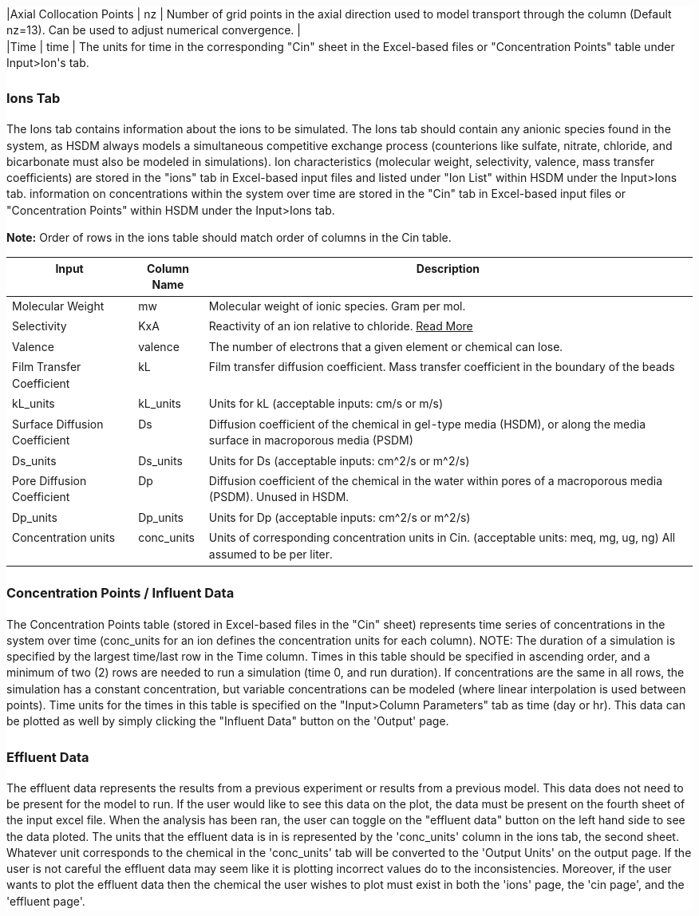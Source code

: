 |Axial Collocation Points		|	nz   | Number of grid points in the axial direction used to model transport through the column (Default nz=13). Can be used to adjust numerical convergence.                |        
|Time                         | time |  The units for time in the corresponding "Cin" sheet in the Excel-based files or "Concentration Points" table under Input>Ion's tab. 

### Ions Tab

The Ions tab contains information about the ions to be simulated. The Ions tab should contain any anionic species found in the system, as HSDM always models a simultaneous competitive exchange process (counterions like sulfate, nitrate, chloride, and bicarbonate must also be modeled in simulations). Ion characteristics (molecular weight, selectivity, valence, mass transfer coefficients) are stored in the "ions" tab in Excel-based input files and listed under "Ion List" within HSDM under the Input>Ions tab. information on concentrations within the system over time are stored in the "Cin" tab in Excel-based input files or "Concentration Points" within HSDM under the Input>Ions tab.

**Note:** Order of rows in the ions table should match order of columns in the Cin table.


|  Input        	                |Column Name   | Description                                                                      |
|---            				    |---        |---                                                                               |
|Molecular Weight               |mw         |Molecular weight of ionic species. Gram per mol.                                          |           |
|Selectivity                   |KxA        |Reactivity of an ion relative to chloride.   [Read More](https://pubs.acs.org/doi/10.1021/acs.est.1c00769) |                     
|Valence                            | valence          |The number of electrons that a given element or chemical can lose.                |
|Film Transfer Coefficient      |kL         |Film transfer diffusion coefficient. Mass transfer coefficient in the boundary of the beads                            |
|kL_units|   kL_units | Units for kL (acceptable inputs: cm/s or m/s)|
|Surface Diffusion Coefficient  |Ds         |Diffusion coefficient of the chemical in gel-type media (HSDM), or along the media surface in macroporous media (PSDM)  |      
|Ds_units|  Ds_units| Units for Ds (acceptable inputs: cm^2/s or m^2/s) |
| Pore Diffusion Coefficient | Dp | Diffusion coefficient of the chemical in the water within pores of a macroporous media (PSDM). Unused in HSDM.|
|Dp_units| Dp_units| Units for Dp (acceptable inputs: cm^2/s or m^2/s) |
|Concentration units| conc_units| Units of corresponding concentration units in Cin. (acceptable units: meq, mg, ug, ng) All assumed to be per liter.|

### Concentration Points / Influent Data

The Concentration Points table (stored in Excel-based files in the "Cin" sheet) represents time series of concentrations in the system over time (conc_units for an ion defines the concentration units for each column). NOTE: The duration of a simulation is specified by the largest time/last row in the Time column. Times in this table should be specified in ascending order, and a minimum of two (2) rows are needed to run a simulation (time 0, and run duration). If concentrations are the same in all rows, the simulation has a constant concentration, but variable concentrations can be modeled (where linear interpolation is used between points). Time units for the times in this table is specified on the "Input>Column Parameters" tab as time (day or hr). This data can be plotted as well by simply clicking the "Influent Data" button on the 'Output' page.

### Effluent Data

The effluent data represents the results from a previous experiment or results from a previous model. This data does not need to be present for the model to run. If the user would like to see this data on the plot, the data must be present on the fourth sheet of the input excel file. When the analysis has been ran, the user can toggle on the "effluent data" button on the left hand side to see the data ploted. The units that the effluent data is in is represented by the 'conc_units' column in the ions tab, the second sheet. Whatever unit corresponds to the chemical in the 'conc_units' tab will be converted to the 'Output Units' on the output page. If the user is not careful the effluent data may seem like it is plotting incorrect values do to the inconsistencies. Moreover, if the user wants to plot the effluent data then the chemical the user wishes to plot must exist in both the 'ions' page, the 'cin page', and the 'effluent page'.
